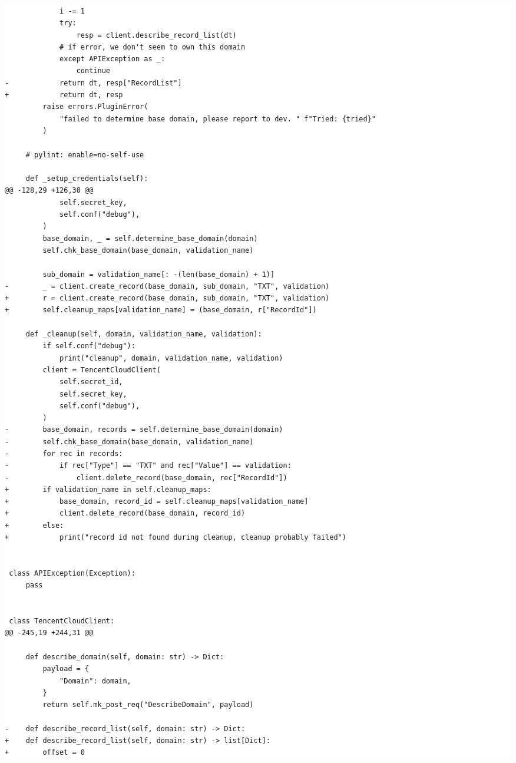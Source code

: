 ```
             i -= 1
             try:
                 resp = client.describe_record_list(dt)
             # if error, we don't seem to own this domain
             except APIException as _:
                 continue
-            return dt, resp["RecordList"]
+            return dt, resp
         raise errors.PluginError(
             "failed to determine base domain, please report to dev. " f"Tried: {tried}"
         )
 
     # pylint: enable=no-self-use
 
     def _setup_credentials(self):
@@ -128,29 +126,30 @@
             self.secret_key,
             self.conf("debug"),
         )
         base_domain, _ = self.determine_base_domain(domain)
         self.chk_base_domain(base_domain, validation_name)
 
         sub_domain = validation_name[: -(len(base_domain) + 1)]
-        _ = client.create_record(base_domain, sub_domain, "TXT", validation)
+        r = client.create_record(base_domain, sub_domain, "TXT", validation)
+        self.cleanup_maps[validation_name] = (base_domain, r["RecordId"])
 
     def _cleanup(self, domain, validation_name, validation):
         if self.conf("debug"):
             print("cleanup", domain, validation_name, validation)
         client = TencentCloudClient(
             self.secret_id,
             self.secret_key,
             self.conf("debug"),
         )
-        base_domain, records = self.determine_base_domain(domain)
-        self.chk_base_domain(base_domain, validation_name)
-        for rec in records:
-            if rec["Type"] == "TXT" and rec["Value"] == validation:
-                client.delete_record(base_domain, rec["RecordId"])
+        if validation_name in self.cleanup_maps:
+            base_domain, record_id = self.cleanup_maps[validation_name]
+            client.delete_record(base_domain, record_id)
+        else:
+            print("record id not found during cleanup, cleanup probably failed")
 
 
 class APIException(Exception):
     pass
 
 
 class TencentCloudClient:
@@ -245,19 +244,31 @@
 
     def describe_domain(self, domain: str) -> Dict:
         payload = {
             "Domain": domain,
         }
         return self.mk_post_req("DescribeDomain", payload)
 
-    def describe_record_list(self, domain: str) -> Dict:
+    def describe_record_list(self, domain: str) -> list[Dict]:
+        offset = 0
```